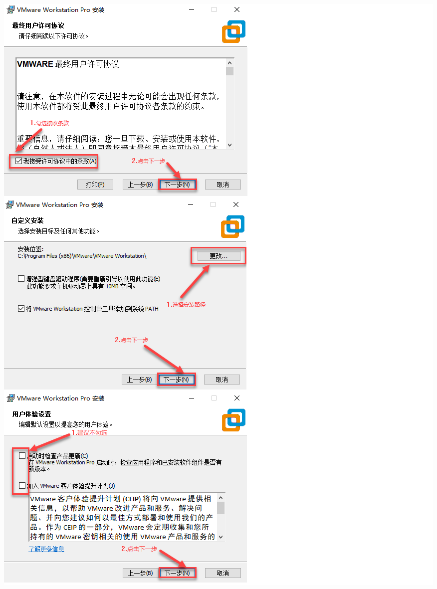 <img class="common_img" src="../_static/media/10.motion_planning_simulation/3.1/image6.png"  />

<img class="common_img" src="../_static/media/10.motion_planning_simulation/3.1/image7.png"  />

<img class="common_img" src="../_static/media/10.motion_planning_simulation/3.1/image8.png"  />
